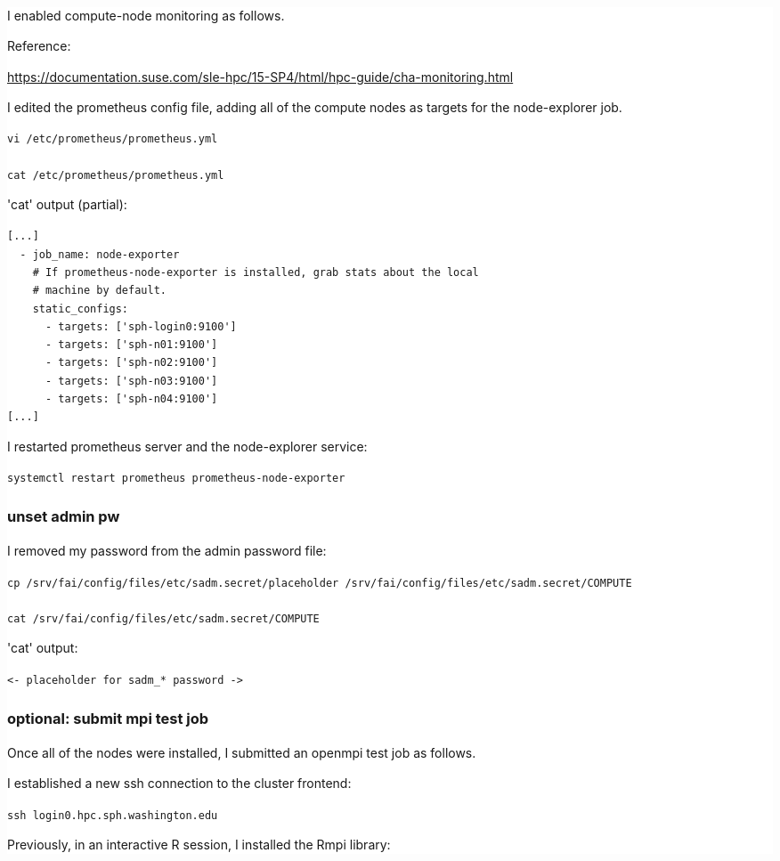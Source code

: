 I enabled compute-node monitoring as follows.


Reference:


<https://documentation.suse.com/sle-hpc/15-SP4/html/hpc-guide/cha-monitoring.html>

I edited the prometheus config file, adding all of the compute nodes as
targets for the node-explorer job.

    vi /etc/prometheus/prometheus.yml

    cat /etc/prometheus/prometheus.yml

'cat' output (partial):

    [...]
      - job_name: node-exporter
        # If prometheus-node-exporter is installed, grab stats about the local
        # machine by default.
        static_configs:
          - targets: ['sph-login0:9100']
          - targets: ['sph-n01:9100']
          - targets: ['sph-n02:9100']
          - targets: ['sph-n03:9100']
          - targets: ['sph-n04:9100']
    [...]

I restarted prometheus server and the node-explorer service:

`systemctl restart prometheus prometheus-node-exporter`

### unset admin pw

I removed my password from the admin password file:

    cp /srv/fai/config/files/etc/sadm.secret/placeholder /srv/fai/config/files/etc/sadm.secret/COMPUTE

    cat /srv/fai/config/files/etc/sadm.secret/COMPUTE

'cat' output:

`<- placeholder for sadm_* password ->`

### optional: submit mpi test job

Once all of the nodes were installed, I submitted an openmpi test job as
follows.

I established a new ssh connection to the cluster frontend:

`ssh login0.hpc.sph.washington.edu`

Previously, in an interactive R session, I installed the Rmpi library:
